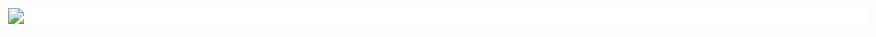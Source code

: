 </div>
<img src="https://raw.githubusercontent.com/Trilokia/Trilokia/379277808c61ef204768a61bbc5d25bc7798ccf1/bottom_header.svg" />
